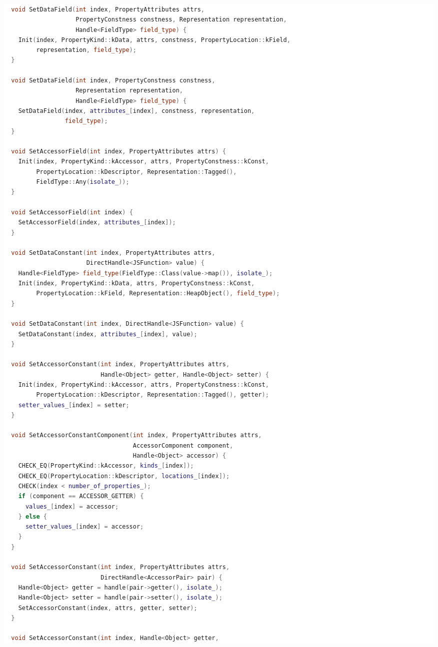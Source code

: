 ```cpp
  void SetDataField(int index, PropertyAttributes attrs,
                    PropertyConstness constness, Representation representation,
                    Handle<FieldType> field_type) {
    Init(index, PropertyKind::kData, attrs, constness, PropertyLocation::kField,
         representation, field_type);
  }

  void SetDataField(int index, PropertyConstness constness,
                    Representation representation,
                    Handle<FieldType> field_type) {
    SetDataField(index, attributes_[index], constness, representation,
                 field_type);
  }

  void SetAccessorField(int index, PropertyAttributes attrs) {
    Init(index, PropertyKind::kAccessor, attrs, PropertyConstness::kConst,
         PropertyLocation::kDescriptor, Representation::Tagged(),
         FieldType::Any(isolate_));
  }

  void SetAccessorField(int index) {
    SetAccessorField(index, attributes_[index]);
  }

  void SetDataConstant(int index, PropertyAttributes attrs,
                       DirectHandle<JSFunction> value) {
    Handle<FieldType> field_type(FieldType::Class(value->map()), isolate_);
    Init(index, PropertyKind::kData, attrs, PropertyConstness::kConst,
         PropertyLocation::kField, Representation::HeapObject(), field_type);
  }

  void SetDataConstant(int index, DirectHandle<JSFunction> value) {
    SetDataConstant(index, attributes_[index], value);
  }

  void SetAccessorConstant(int index, PropertyAttributes attrs,
                           Handle<Object> getter, Handle<Object> setter) {
    Init(index, PropertyKind::kAccessor, attrs, PropertyConstness::kConst,
         PropertyLocation::kDescriptor, Representation::Tagged(), getter);
    setter_values_[index] = setter;
  }

  void SetAccessorConstantComponent(int index, PropertyAttributes attrs,
                                    AccessorComponent component,
                                    Handle<Object> accessor) {
    CHECK_EQ(PropertyKind::kAccessor, kinds_[index]);
    CHECK_EQ(PropertyLocation::kDescriptor, locations_[index]);
    CHECK(index < number_of_properties_);
    if (component == ACCESSOR_GETTER) {
      values_[index] = accessor;
    } else {
      setter_values_[index] = accessor;
    }
  }

  void SetAccessorConstant(int index, PropertyAttributes attrs,
                           DirectHandle<AccessorPair> pair) {
    Handle<Object> getter = handle(pair->getter(), isolate_);
    Handle<Object> setter = handle(pair->setter(), isolate_);
    SetAccessorConstant(index, attrs, getter, setter);
  }

  void SetAccessorConstant(int index, Handle<Object> getter,
```